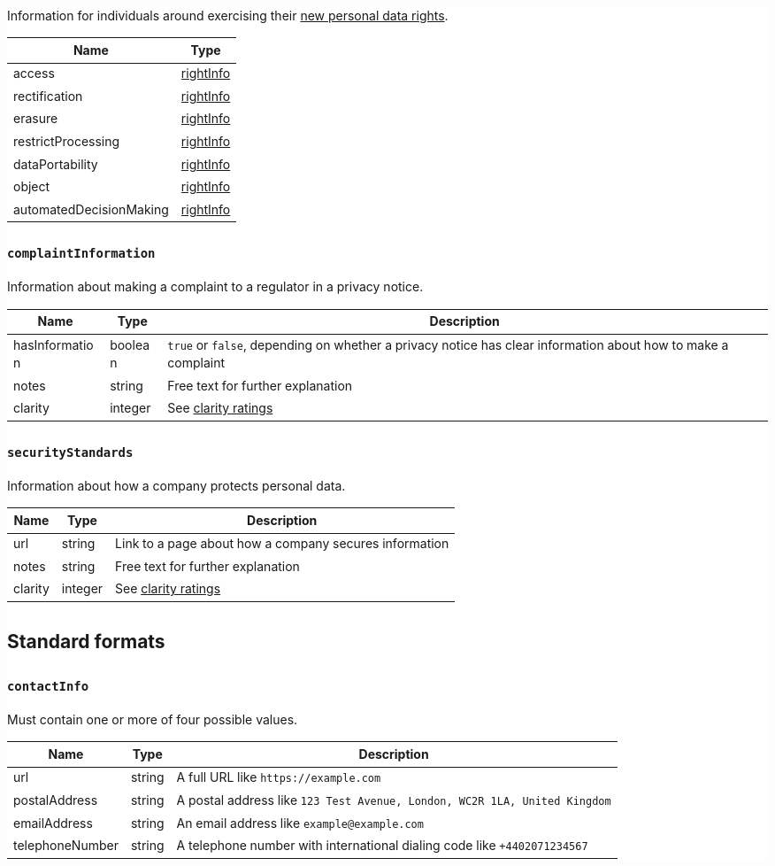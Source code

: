 Information for individuals around exercising their [new personal data rights](https://ico.org.uk/for-organisations/guide-to-the-general-data-protection-regulation-gdpr/individual-rights/).

| Name | Type |
| ---- | ---- |
| access | [rightInfo](#rightinfo) |
| rectification | [rightInfo](#rightinfo) |
| erasure | [rightInfo](#rightinfo) |
| restrictProcessing | [rightInfo](#rightinfo) |
| dataPortability | [rightInfo](#rightinfo) |
| object | [rightInfo](#rightinfo) |
| automatedDecisionMaking | [rightInfo](#rightinfo) |

### `complaintInformation`

Information about making a complaint to a regulator in a privacy notice.

| Name | Type | Description |
| ---- | ---- | ----------- |
| hasInformation | boolean | `true` or `false`, depending on whether a privacy notice has clear information about how to make a complaint |
| notes | string | Free text for further explanation |
| clarity | integer | See [clarity ratings](#clarity-ratings) |

### `securityStandards`

Information about how a company protects personal data.

| Name | Type | Description |
| ---- | ---- | ----------- |
| url | string | Link to a page about how a company secures information |
| notes | string | Free text for further explanation |
| clarity | integer | See [clarity ratings](#clarity-ratings) |

## Standard formats

### `contactInfo`

Must contain one or more of four possible values.

| Name | Type | Description |
| ---- | ---- | ----------- |
| url | string | A full URL like `https://example.com`|
| postalAddress | string | A postal address like `123 Test Avenue, London, WC2R 1LA, United Kingdom` |
| emailAddress | string | An email address like `example@example.com` |
| telephoneNumber | string | A telephone number with international dialing code like `+4402071234567`|
